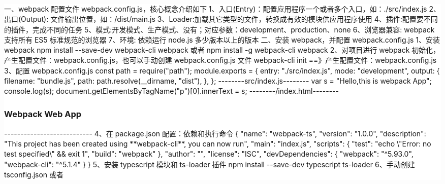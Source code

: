 一、webpack 配置文件 webpack.config.js，核心概念介绍如下
1、入口(Entry)：配置应用程序一个或者多个入口，如：./src/index.js
2、出口(Output): 文件输出位置，如：/dist/main.js
3、Loader:加载其它类型的文件，转换成有效的模块供应用程序使用
4、插件:配置要不同的插件，完成不同的任务
5、模式:开发模式、生产模式、没有；对应参数：development、production、none
6、浏览器兼容: webpack 支持所有 ES5 标准规范的浏览器
7、环境: 依赖运行 node.js 多少版本以上的版本
二、安装 webpack，并配置 webpack.config.js
1、安装 webpack
npm install --save-dev webpack-cli webpack
或者
npm install -g webpack-cli webpack
2、对项目进行 webpack 初始化，产生配置文件：webpack.config.js，也可以手动创建 webpack.config.js 文件
webpack-cli init ==》产生配置文件：webpack.config.js
3、配置 webpack.config.js
const path = require("path");
module.exports = {
entry: "./src/index.js",
mode: "development",
output: {
filename: "bundle.js",
path: path.resolve(\_\_dirname, "dist"),
},
};
--------src/index.js--------
var s = "Hello,this is webpack App";
console.log(s);
document.getElementsByTagName("p")[0].innerText = s;
--------/index.html--------

<!DOCTYPE html>
<html>
  <head>
    <meta charset="utf-8" />
    <title>Webpack Web App</title>
  </head>
  <body>
    <h3>Webpack Web App</h3>
    <p></p>
  </body>
  <script type="text/javascript" src="./dist/bundle.js"></script>
 </html>
---------------------------
4、在 package.json 配置：依赖和执行命令
{
"name": "webpack-ts",
"version": "1.0.0",
"description": "This project has been created using **webpack-cli**, you can now run",
"main": "index.js",
"scripts": {
"test": "echo \"Error: no test specified\" && exit 1",
"build": "webpack"
},
"author": "",
"license": "ISC",
"devDependencies": {
"webpack": "^5.93.0",
"webpack-cli": "^5.1.4"
}
}
5、安装 typescript 模块和 ts-loader 插件
npm install --save-dev typescript ts-loader
6、手动创建 tsconfig.json 或者

[k in 'field1' | 'field2']: State[k]